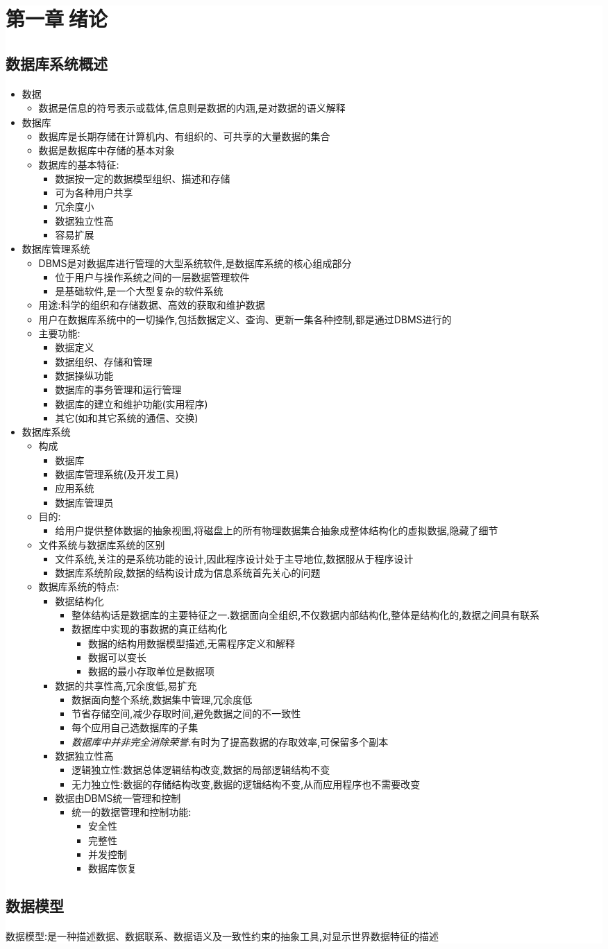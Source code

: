 # 第一章 绪论
## 数据库系统概述
+ 数据
  + 数据是信息的符号表示或载体,信息则是数据的内涵,是对数据的语义解释
+ 数据库
  + 数据库是长期存储在计算机内、有组织的、可共享的大量数据的集合
  + 数据是数据库中存储的基本对象
  + 数据库的基本特征:
    + 数据按一定的数据模型组织、描述和存储
    + 可为各种用户共享
    + 冗余度小
    + 数据独立性高
    + 容易扩展
+ 数据库管理系统
  + DBMS是对数据库进行管理的大型系统软件,是数据库系统的核心组成部分
    + 位于用户与操作系统之间的一层数据管理软件
    + 是基础软件,是一个大型复杂的软件系统
  + 用途:科学的组织和存储数据、高效的获取和维护数据
  + 用户在数据库系统中的一切操作,包括数据定义、查询、更新一集各种控制,都是通过DBMS进行的
  + 主要功能:
    + 数据定义
    + 数据组织、存储和管理
    + 数据操纵功能
    + 数据库的事务管理和运行管理
    + 数据库的建立和维护功能(实用程序)
    + 其它(如和其它系统的通信、交换)
+ 数据库系统
  + 构成
    + 数据库
    + 数据库管理系统(及开发工具)
    + 应用系统
    + 数据库管理员
  + 目的:
    + 给用户提供整体数据的抽象视图,将磁盘上的所有物理数据集合抽象成整体结构化的虚拟数据,隐藏了细节
  + 文件系统与数据库系统的区别
    + 文件系统,关注的是系统功能的设计,因此程序设计处于主导地位,数据服从于程序设计
    + 数据库系统阶段,数据的结构设计成为信息系统首先关心的问题
  + 数据库系统的特点:
    + 数据结构化
      + 整体结构话是数据库的主要特征之一.数据面向全组织,不仅数据内部结构化,整体是结构化的,数据之间具有联系
      + 数据库中实现的事数据的真正结构化
        + 数据的结构用数据模型描述,无需程序定义和解释
        + 数据可以变长
        + 数据的最小存取单位是数据项
    + 数据的共享性高,冗余度低,易扩充
      + 数据面向整个系统,数据集中管理,冗余度低
      + 节省存储空间,减少存取时间,避免数据之间的不一致性
      + 每个应用自己选数据库的子集
      + *数据库中并非完全消除荣誉*.有时为了提高数据的存取效率,可保留多个副本
    + 数据独立性高
      + 逻辑独立性:数据总体逻辑结构改变,数据的局部逻辑结构不变
      + 无力独立性:数据的存储结构改变,数据的逻辑结构不变,从而应用程序也不需要改变
    + 数据由DBMS统一管理和控制
      + 统一的数据管理和控制功能:
        + 安全性
        + 完整性
        + 并发控制
        + 数据库恢复
## 数据模型
数据模型:是一种描述数据、数据联系、数据语义及一致性约束的抽象工具,对显示世界数据特征的描述